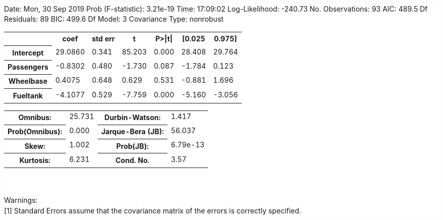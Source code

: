 <tr>
  <th>Date:</th>             <td>Mon, 30 Sep 2019</td> <th>  Prob (F-statistic):</th> <td>3.21e-19</td>
</tr>
<tr>
  <th>Time:</th>                 <td>17:09:02</td>     <th>  Log-Likelihood:    </th> <td> -240.73</td>
</tr>
<tr>
  <th>No. Observations:</th>      <td>    93</td>      <th>  AIC:               </th> <td>   489.5</td>
</tr>
<tr>
  <th>Df Residuals:</th>          <td>    89</td>      <th>  BIC:               </th> <td>   499.6</td>
</tr>
<tr>
  <th>Df Model:</th>              <td>     3</td>      <th>                     </th>     <td> </td>   
</tr>
<tr>
  <th>Covariance Type:</th>      <td>nonrobust</td>    <th>                     </th>     <td> </td>   
</tr>
</table>
<table class="simpletable">
<tr>
       <td></td>         <th>coef</th>     <th>std err</th>      <th>t</th>      <th>P>|t|</th>  <th>[0.025</th>    <th>0.975]</th>  
</tr>
<tr>
  <th>Intercept</th>  <td>   29.0860</td> <td>    0.341</td> <td>   85.203</td> <td> 0.000</td> <td>   28.408</td> <td>   29.764</td>
</tr>
<tr>
  <th>Passengers</th> <td>   -0.8302</td> <td>    0.480</td> <td>   -1.730</td> <td> 0.087</td> <td>   -1.784</td> <td>    0.123</td>
</tr>
<tr>
  <th>Wheelbase</th>  <td>    0.4075</td> <td>    0.648</td> <td>    0.629</td> <td> 0.531</td> <td>   -0.881</td> <td>    1.696</td>
</tr>
<tr>
  <th>Fueltank</th>   <td>   -4.1077</td> <td>    0.529</td> <td>   -7.759</td> <td> 0.000</td> <td>   -5.160</td> <td>   -3.056</td>
</tr>
</table>
<table class="simpletable">
<tr>
  <th>Omnibus:</th>       <td>25.731</td> <th>  Durbin-Watson:     </th> <td>   1.417</td>
</tr>
<tr>
  <th>Prob(Omnibus):</th> <td> 0.000</td> <th>  Jarque-Bera (JB):  </th> <td>  56.037</td>
</tr>
<tr>
  <th>Skew:</th>          <td> 1.002</td> <th>  Prob(JB):          </th> <td>6.79e-13</td>
</tr>
<tr>
  <th>Kurtosis:</th>      <td> 6.231</td> <th>  Cond. No.          </th> <td>    3.57</td>
</tr>
</table><br/><br/>Warnings:<br/>[1] Standard Errors assume that the covariance matrix of the errors is correctly specified.
